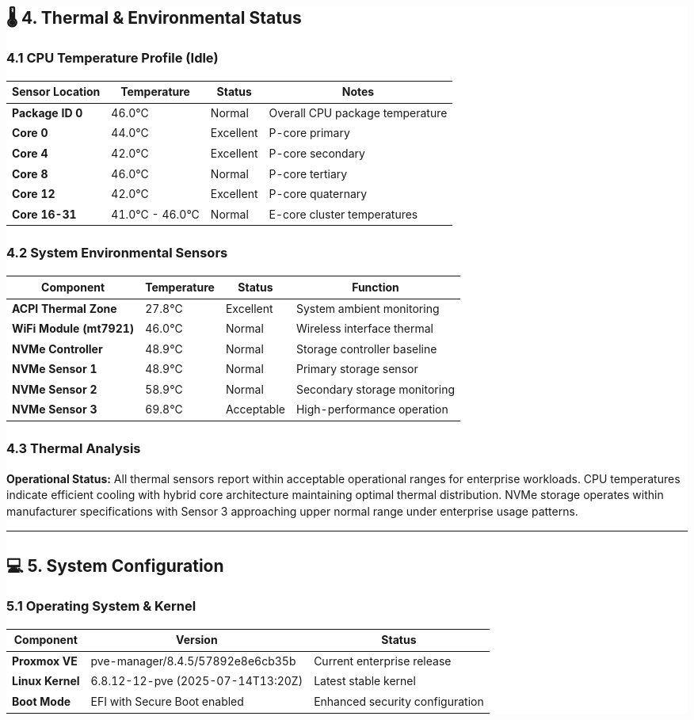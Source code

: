
## **🌡️ 4. Thermal & Environmental Status**

### **4.1 CPU Temperature Profile (Idle)**

| **Sensor Location** | **Temperature** | **Status** | **Notes** |
|--------------------|----------------|------------|-----------|
| **Package ID 0** | 46.0°C | Normal | Overall CPU package temperature |
| **Core 0** | 44.0°C | Excellent | P-core primary |
| **Core 4** | 42.0°C | Excellent | P-core secondary |
| **Core 8** | 46.0°C | Normal | P-core tertiary |
| **Core 12** | 42.0°C | Excellent | P-core quaternary |
| **Core 16-31** | 41.0°C - 46.0°C | Normal | E-core cluster temperatures |

### **4.2 System Environmental Sensors**

| **Component** | **Temperature** | **Status** | **Function** |
|--------------|----------------|------------|--------------|
| **ACPI Thermal Zone** | 27.8°C | Excellent | System ambient monitoring |
| **WiFi Module (mt7921)** | 46.0°C | Normal | Wireless interface thermal |
| **NVMe Controller** | 48.9°C | Normal | Storage controller baseline |
| **NVMe Sensor 1** | 48.9°C | Normal | Primary storage sensor |
| **NVMe Sensor 2** | 58.9°C | Normal | Secondary storage monitoring |
| **NVMe Sensor 3** | 69.8°C | Acceptable | High-performance operation |

### **4.3 Thermal Analysis**

**Operational Status:** All thermal sensors report within acceptable operational ranges for enterprise workloads. CPU temperatures indicate efficient cooling with hybrid core architecture maintaining optimal thermal distribution. NVMe storage operates within manufacturer specifications with Sensor 3 approaching upper normal range under enterprise usage patterns.

---

## **💻 5. System Configuration**

### **5.1 Operating System & Kernel**

| **Component** | **Version** | **Status** |
|--------------|-------------|------------|
| **Proxmox VE** | pve-manager/8.4.5/57892e8e6cb35b | Current enterprise release |
| **Linux Kernel** | 6.8.12-12-pve (2025-07-14T13:20Z) | Latest stable kernel |
| **Boot Mode** | EFI with Secure Boot enabled | Enhanced security configuration |
